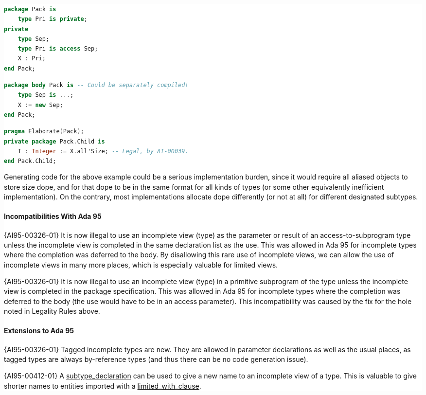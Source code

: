 ```ada
package Pack is
    type Pri is private;
private
    type Sep;
    type Pri is access Sep;
    X : Pri;
end Pack;

```

```ada
package body Pack is -- Could be separately compiled!
    type Sep is ...;
    X := new Sep;
end Pack;

```

```ada
pragma Elaborate(Pack);
private package Pack.Child is
    I : Integer := X.all'Size; -- Legal, by AI-00039.
end Pack.Child;

```

Generating code for the above example could be a serious implementation burden, since it would require all aliased objects to store size dope, and for that dope to be in the same format for all kinds of types (or some other equivalently inefficient implementation). On the contrary, most implementations allocate dope differently (or not at all) for different designated subtypes. 


#### Incompatibilities With Ada 95

{AI95-00326-01} It is now illegal to use an incomplete view (type) as the parameter or result of an access-to-subprogram type unless the incomplete view is completed in the same declaration list as the use. This was allowed in Ada 95 for incomplete types where the completion was deferred to the body. By disallowing this rare use of incomplete views, we can allow the use of incomplete views in many more places, which is especially valuable for limited views.

{AI95-00326-01} It is now illegal to use an incomplete view (type) in a primitive subprogram of the type unless the incomplete view is completed in the package specification. This was allowed in Ada 95 for incomplete types where the completion was deferred to the body (the use would have to be in an access parameter). This incompatibility was caused by the fix for the hole noted in Legality Rules above. 


#### Extensions to Ada 95

{AI95-00326-01} Tagged incomplete types are new. They are allowed in parameter declarations as well as the usual places, as tagged types are always by-reference types (and thus there can be no code generation issue).

{AI95-00412-01} A [subtype_declaration](./AA-3.2#S0026) can be used to give a new name to an incomplete view of a type. This is valuable to give shorter names to entities imported with a [limited_with_clause](./AA-10.1#S0295). 
